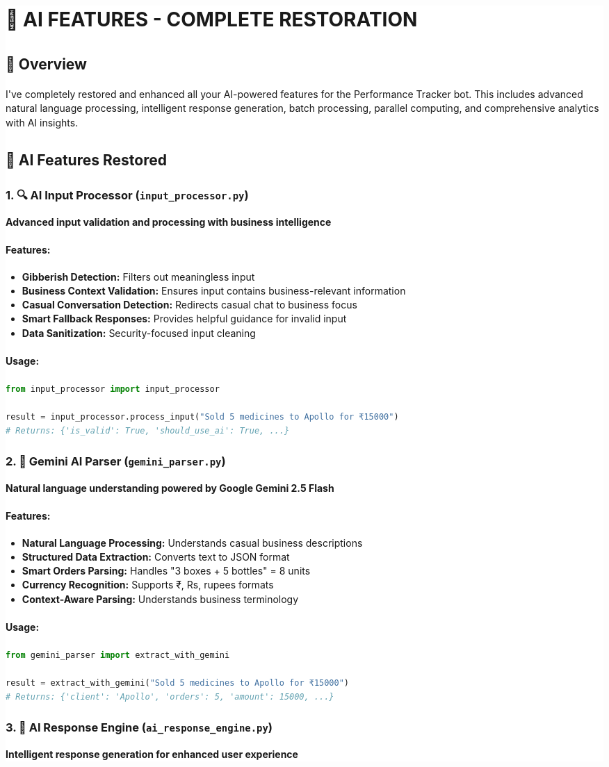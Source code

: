 # 🤖 AI FEATURES - COMPLETE RESTORATION

## 🎯 Overview

I've completely restored and enhanced all your AI-powered features for the Performance Tracker bot. This includes advanced natural language processing, intelligent response generation, batch processing, parallel computing, and comprehensive analytics with AI insights.

## 🧠 AI Features Restored

### 1. **🔍 AI Input Processor** (`input_processor.py`)
**Advanced input validation and processing with business intelligence**

#### Features:
- **Gibberish Detection:** Filters out meaningless input
- **Business Context Validation:** Ensures input contains business-relevant information
- **Casual Conversation Detection:** Redirects casual chat to business focus
- **Smart Fallback Responses:** Provides helpful guidance for invalid input
- **Data Sanitization:** Security-focused input cleaning

#### Usage:
```python
from input_processor import input_processor

result = input_processor.process_input("Sold 5 medicines to Apollo for ₹15000")
# Returns: {'is_valid': True, 'should_use_ai': True, ...}
```

### 2. **🤖 Gemini AI Parser** (`gemini_parser.py`)
**Natural language understanding powered by Google Gemini 2.5 Flash**

#### Features:
- **Natural Language Processing:** Understands casual business descriptions
- **Structured Data Extraction:** Converts text to JSON format
- **Smart Orders Parsing:** Handles "3 boxes + 5 bottles" = 8 units
- **Currency Recognition:** Supports ₹, Rs, rupees formats
- **Context-Aware Parsing:** Understands business terminology

#### Usage:
```python
from gemini_parser import extract_with_gemini

result = extract_with_gemini("Sold 5 medicines to Apollo for ₹15000")
# Returns: {'client': 'Apollo', 'orders': 5, 'amount': 15000, ...}
```

### 3. **🎯 AI Response Engine** (`ai_response_engine.py`)
**Intelligent response generation for enhanced user experience**
